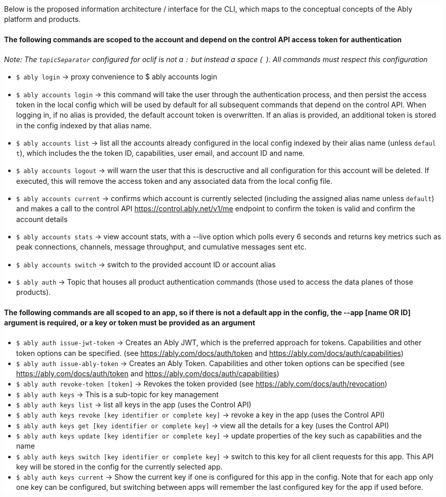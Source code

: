 Below is the proposed information architecture / interface for the CLI, which maps to the conceptual concepts of the Ably platform and products.

#### The following commands are scoped to the account and depend on the control API access token for authentication

_Note: The `topicSeparator` configured for oclif is not a `:` but instead a space (` `). All commands must respect this configuration_

- `$ ably login` -> proxy convenience to $ ably accounts login
- `$ ably accounts login` -> this command will take the user through the authentication process, and then persist the access token in the local config which will be used by default for all subsequent commands that depend on the control API. When logging in, if no alias is provided, the default account token is overwritten. If an alias is provided, an additional token is stored in the config indexed by that alias name.
- `$ ably accounts list` -> list all the accounts already configured in the local config indexed by their alias name (unless `default`), which includes the the token ID, capabilities, user email, and account ID and name.
- `$ ably accounts logout` -> will warn the user that this is descructive and all configuration for this account will be deleted. If executed, this will remove the access token and any associated data from the local config file.
- `$ ably accounts current` -> confirms which account is currently selected (including the assigned alias name unless `default`) and makes a call to the control API <https://control.ably.net/v1/me> endpoint to confirm the token is valid and confirm the account details
- `$ ably accounts stats` -> view account stats, with a --live option which polls every 6 seconds and returns key metrics such as peak connections, channels, message throughput, and cumulative messages sent etc.
- `$ ably accounts switch` -> switch to the provided account ID or account alias

- `$ ably auth` -> Topic that houses all product authentication commands (those used to access the data planes of those products).

#### The following commands are all scoped to an app, so if there is not a default app in the config, the --app [name OR ID] argument is required, or a key or token must be provided as an argument

- `$ ably auth issue-jwt-token` -> Creates an Ably JWT, which is the preferred approach for tokens. Capabilities and other token options can be specified. (see <https://ably.com/docs/auth/token> and <https://ably.com/docs/auth/capabilities>)
- `$ ably auth issue-ably-token` -> Creates an Ably Token. Capabilities and other token options can be specified (see <https://ably.com/docs/auth/token> and <https://ably.com/docs/auth/capabilities>)
- `$ ably auth revoke-token [token]` -> Revokes the token provided (see <https://ably.com/docs/auth/revocation>)
- `$ ably auth keys` -> This is a sub-topic for key management
- `$ ably auth keys list` -> list all keys in the app (uses the Control API)
- `$ ably auth keys revoke [key identifier or complete key]` -> revoke a key in the app (uses the Control API)
- `$ ably auth keys get [key identifier or complete key]` -> view all the details for a key (uses the Control API)
- `$ ably auth keys update [key identifier or complete key]` -> update properties of the key such as capabilities and the name
- `$ ably auth keys switch [key identifier or complete key]` -> switch to this key for all client requests for this app. This API key will be stored in the config for the currently selected app.
- `$ ably auth keys current` -> Show the current key if one is configured for this app in the config. Note that for each app only one key can be configured, but switching between apps will remember the last configured key for the app if used before.
